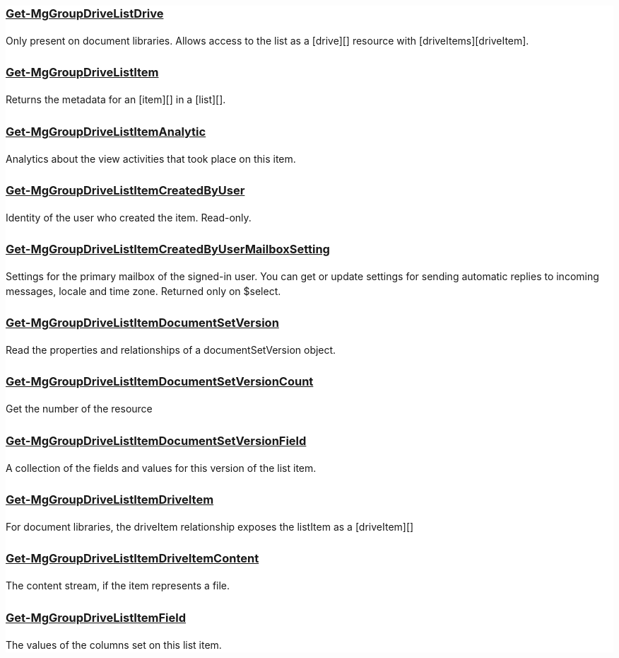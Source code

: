 ### [Get-MgGroupDriveListDrive](Get-MgGroupDriveListDrive.md)
Only present on document libraries.
Allows access to the list as a [drive][] resource with [driveItems][driveItem].

### [Get-MgGroupDriveListItem](Get-MgGroupDriveListItem.md)
Returns the metadata for an [item][] in a [list][].

### [Get-MgGroupDriveListItemAnalytic](Get-MgGroupDriveListItemAnalytic.md)
Analytics about the view activities that took place on this item.

### [Get-MgGroupDriveListItemCreatedByUser](Get-MgGroupDriveListItemCreatedByUser.md)
Identity of the user who created the item.
Read-only.

### [Get-MgGroupDriveListItemCreatedByUserMailboxSetting](Get-MgGroupDriveListItemCreatedByUserMailboxSetting.md)
Settings for the primary mailbox of the signed-in user.
You can get or update settings for sending automatic replies to incoming messages, locale and time zone.
Returned only on $select.

### [Get-MgGroupDriveListItemDocumentSetVersion](Get-MgGroupDriveListItemDocumentSetVersion.md)
Read the properties and relationships of a documentSetVersion object.

### [Get-MgGroupDriveListItemDocumentSetVersionCount](Get-MgGroupDriveListItemDocumentSetVersionCount.md)
Get the number of the resource

### [Get-MgGroupDriveListItemDocumentSetVersionField](Get-MgGroupDriveListItemDocumentSetVersionField.md)
A collection of the fields and values for this version of the list item.

### [Get-MgGroupDriveListItemDriveItem](Get-MgGroupDriveListItemDriveItem.md)
For document libraries, the driveItem relationship exposes the listItem as a [driveItem][]

### [Get-MgGroupDriveListItemDriveItemContent](Get-MgGroupDriveListItemDriveItemContent.md)
The content stream, if the item represents a file.

### [Get-MgGroupDriveListItemField](Get-MgGroupDriveListItemField.md)
The values of the columns set on this list item.
